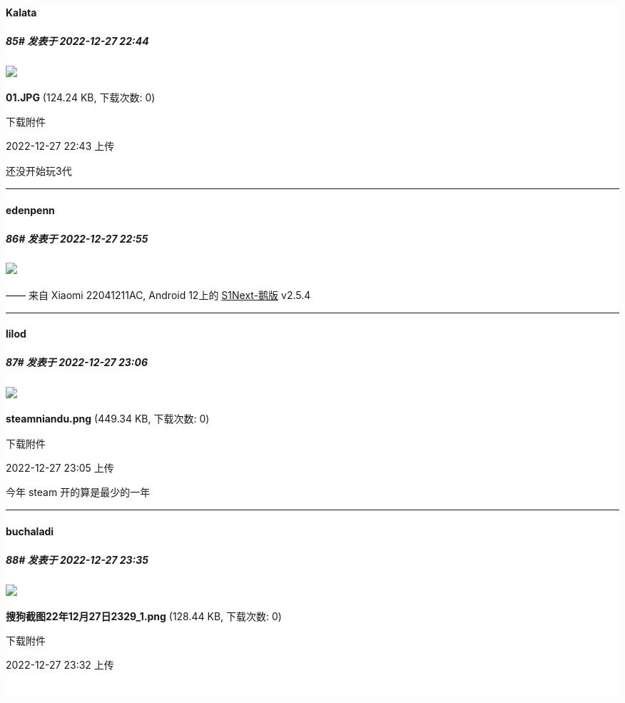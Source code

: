 ####  Kalata  
##### 85#       发表于 2022-12-27 22:44

<img src="https://img.saraba1st.com/forum/202212/27/224359qssdvxatvv5rvaqd.jpg" referrerpolicy="no-referrer">

<strong>01.JPG</strong> (124.24 KB, 下载次数: 0)

下载附件

2022-12-27 22:43 上传

还没开始玩3代



*****

####  edenpenn  
##### 86#       发表于 2022-12-27 22:55

<img src="https://static.saraba1st.com/image/smiley/face2017/002.png" referrerpolicy="no-referrer">

—— 来自 Xiaomi 22041211AC, Android 12上的 [S1Next-鹅版](https://github.com/ykrank/S1-Next/releases) v2.5.4



*****

####  lilod  
##### 87#       发表于 2022-12-27 23:06

<img src="https://img.saraba1st.com/forum/202212/27/230555gby9ctat1ocdopa1.png" referrerpolicy="no-referrer">

<strong>steamniandu.png</strong> (449.34 KB, 下载次数: 0)

下载附件

2022-12-27 23:05 上传

今年 steam 开的算是最少的一年



*****

####  buchaladi  
##### 88#       发表于 2022-12-27 23:35

<img src="https://img.saraba1st.com/forum/202212/27/233220u1jpgt3g4jnlne1n.png" referrerpolicy="no-referrer">

<strong>搜狗截图22年12月27日2329_1.png</strong> (128.44 KB, 下载次数: 0)

下载附件

2022-12-27 23:32 上传

  
